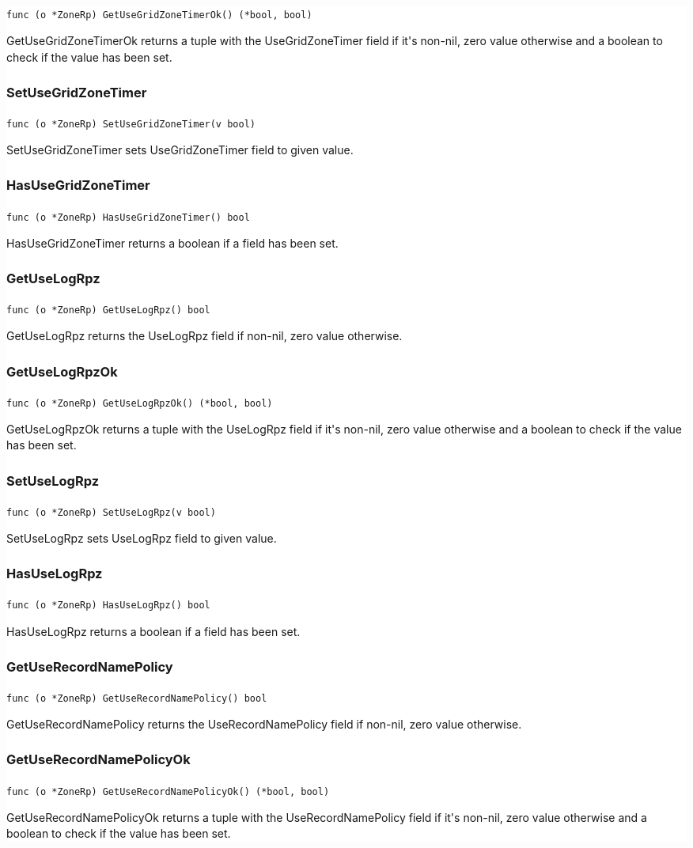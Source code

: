 `func (o *ZoneRp) GetUseGridZoneTimerOk() (*bool, bool)`

GetUseGridZoneTimerOk returns a tuple with the UseGridZoneTimer field if it's non-nil, zero value otherwise
and a boolean to check if the value has been set.

### SetUseGridZoneTimer

`func (o *ZoneRp) SetUseGridZoneTimer(v bool)`

SetUseGridZoneTimer sets UseGridZoneTimer field to given value.

### HasUseGridZoneTimer

`func (o *ZoneRp) HasUseGridZoneTimer() bool`

HasUseGridZoneTimer returns a boolean if a field has been set.

### GetUseLogRpz

`func (o *ZoneRp) GetUseLogRpz() bool`

GetUseLogRpz returns the UseLogRpz field if non-nil, zero value otherwise.

### GetUseLogRpzOk

`func (o *ZoneRp) GetUseLogRpzOk() (*bool, bool)`

GetUseLogRpzOk returns a tuple with the UseLogRpz field if it's non-nil, zero value otherwise
and a boolean to check if the value has been set.

### SetUseLogRpz

`func (o *ZoneRp) SetUseLogRpz(v bool)`

SetUseLogRpz sets UseLogRpz field to given value.

### HasUseLogRpz

`func (o *ZoneRp) HasUseLogRpz() bool`

HasUseLogRpz returns a boolean if a field has been set.

### GetUseRecordNamePolicy

`func (o *ZoneRp) GetUseRecordNamePolicy() bool`

GetUseRecordNamePolicy returns the UseRecordNamePolicy field if non-nil, zero value otherwise.

### GetUseRecordNamePolicyOk

`func (o *ZoneRp) GetUseRecordNamePolicyOk() (*bool, bool)`

GetUseRecordNamePolicyOk returns a tuple with the UseRecordNamePolicy field if it's non-nil, zero value otherwise
and a boolean to check if the value has been set.
